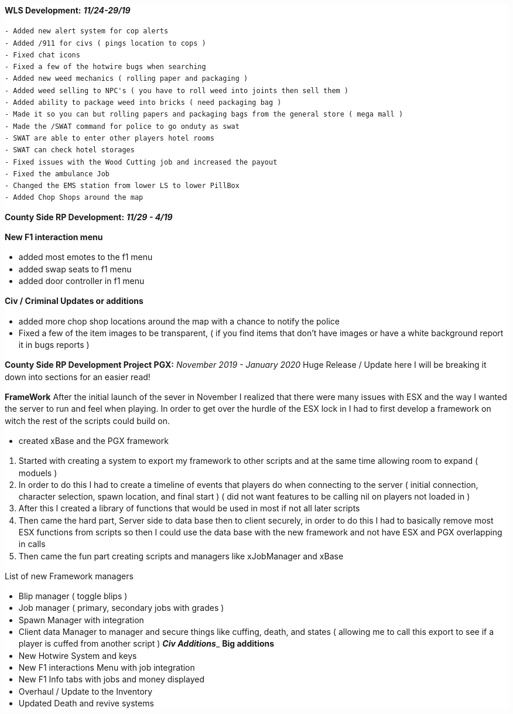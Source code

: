 
**WLS Development:**  ***11/24-29/19***
```
- Added new alert system for cop alerts 
- Added /911 for civs ( pings location to cops ) 
- Fixed chat icons 
- Fixed a few of the hotwire bugs when searching
- Added new weed mechanics ( rolling paper and packaging )
- Added weed selling to NPC's ( you have to roll weed into joints then sell them ) 
- Added ability to package weed into bricks ( need packaging bag ) 
- Made it so you can but rolling papers and packaging bags from the general store ( mega mall )
- Made the /SWAT command for police to go onduty as swat 
- SWAT are able to enter other players hotel rooms 
- SWAT can check hotel storages 
- Fixed issues with the Wood Cutting job and increased the payout 
- Fixed the ambulance Job 
- Changed the EMS station from lower LS to lower PillBox 
- Added Chop Shops around the map
```

**County Side RP Development:**  ***11/29 - 4/19***

__New F1 interaction menu__
- added most emotes to the f1 menu 
- added swap seats to f1 menu 
- added door controller in f1 menu 

__Civ / Criminal Updates or additions__
- added more chop shop locations around the map with a chance to notify the police
- Fixed a few of the item images to be transparent, ( if you find items that don’t have images or have a white background report it in bugs reports )


**County Side RP Development Project PGX:** *November 2019 - January 2020*
Huge Release / Update here I will be breaking it down into sections for an easier read! 

__**FrameWork**__
After the initial launch of the sever in November I realized that there were many issues with ESX and the way I wanted the server to run and feel when playing. In order to get over the hurdle of the ESX lock in I had to first develop a framework on witch the rest of the scripts could build on.
- created xBase and the PGX framework 
1) Started with creating a system to export my framework to other scripts and at the same time allowing room to expand ( moduels ) 
2) In order to do this I had to create a timeline of events that players do when connecting to the server ( initial connection, character selection, spawn location, and final start ) ( did not want features to be calling nil on players not loaded in ) 
3) After this I created a library of functions that would be used in most if not all later scripts 
4) Then came the hard part, Server side to data base then to client securely, in order to do this I had to basically remove most ESX functions from scripts so then I could use the data base with the new framework and not have ESX and PGX overlapping in calls 
5) Then came the fun part creating scripts and managers like xJobManager and xBase

List of new Framework managers
- Blip manager ( toggle blips ) 
- Job manager ( primary, secondary jobs with grades ) 
- Spawn Manager with integration 
- Client data Manager to manager and secure things like cuffing, death, and states ( allowing me to call this export to see if a player is cuffed from another script )
_**Civ Additions**__
**Big additions**
- New Hotwire System and keys 
- New F1 interactions Menu with job integration 
- New F1 Info tabs with jobs and money displayed 
- Overhaul / Update to the Inventory
- Updated Death and revive systems 
